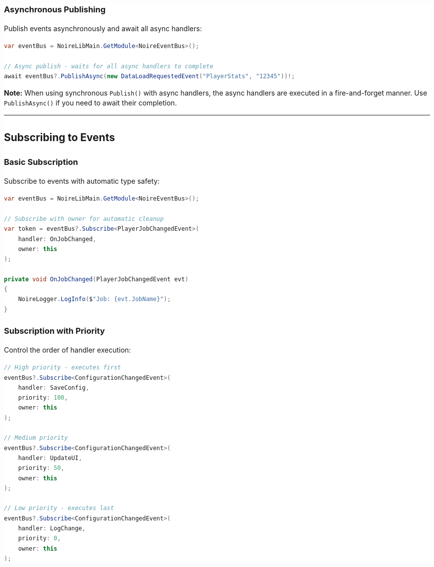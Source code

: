### Asynchronous Publishing

Publish events asynchronously and await all async handlers:

```csharp
var eventBus = NoireLibMain.GetModule<NoireEventBus>();

// Async publish - waits for all async handlers to complete
await eventBus?.PublishAsync(new DataLoadRequestedEvent("PlayerStats", "12345"))!;
```

**Note:** When using synchronous `Publish()` with async handlers, the async handlers are executed in a fire-and-forget manner. Use `PublishAsync()` if you need to await their completion.

---

## Subscribing to Events

### Basic Subscription

Subscribe to events with automatic type safety:

```csharp
var eventBus = NoireLibMain.GetModule<NoireEventBus>();

// Subscribe with owner for automatic cleanup
var token = eventBus?.Subscribe<PlayerJobChangedEvent>(
    handler: OnJobChanged,
    owner: this
);

private void OnJobChanged(PlayerJobChangedEvent evt)
{
    NoireLogger.LogInfo($"Job: {evt.JobName}");
}
```

### Subscription with Priority

Control the order of handler execution:

```csharp
// High priority - executes first
eventBus?.Subscribe<ConfigurationChangedEvent>(
    handler: SaveConfig,
    priority: 100,
    owner: this
);

// Medium priority
eventBus?.Subscribe<ConfigurationChangedEvent>(
    handler: UpdateUI,
    priority: 50,
    owner: this
);

// Low priority - executes last
eventBus?.Subscribe<ConfigurationChangedEvent>(
    handler: LogChange,
    priority: 0,
    owner: this
);
```
